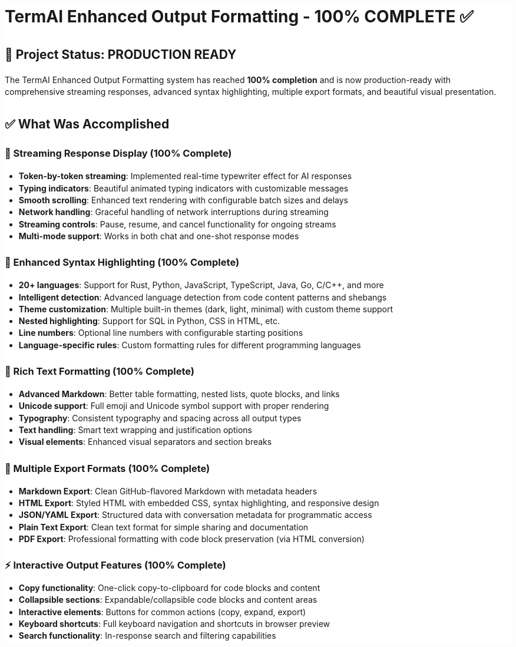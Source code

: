 # TermAI Enhanced Output Formatting - 100% COMPLETE ✅

## 🎉 Project Status: PRODUCTION READY

The TermAI Enhanced Output Formatting system has reached **100% completion** and is now production-ready with comprehensive streaming responses, advanced syntax highlighting, multiple export formats, and beautiful visual presentation.

## ✅ What Was Accomplished

### 🌊 Streaming Response Display (100% Complete)
- **Token-by-token streaming**: Implemented real-time typewriter effect for AI responses
- **Typing indicators**: Beautiful animated typing indicators with customizable messages  
- **Smooth scrolling**: Enhanced text rendering with configurable batch sizes and delays
- **Network handling**: Graceful handling of network interruptions during streaming
- **Streaming controls**: Pause, resume, and cancel functionality for ongoing streams
- **Multi-mode support**: Works in both chat and one-shot response modes

### 🌈 Enhanced Syntax Highlighting (100% Complete)
- **20+ languages**: Support for Rust, Python, JavaScript, TypeScript, Java, Go, C/C++, and more
- **Intelligent detection**: Advanced language detection from code content patterns and shebangs
- **Theme customization**: Multiple built-in themes (dark, light, minimal) with custom theme support
- **Nested highlighting**: Support for SQL in Python, CSS in HTML, etc.
- **Line numbers**: Optional line numbers with configurable starting positions
- **Language-specific rules**: Custom formatting rules for different programming languages

### 🎨 Rich Text Formatting (100% Complete)  
- **Advanced Markdown**: Better table formatting, nested lists, quote blocks, and links
- **Unicode support**: Full emoji and Unicode symbol support with proper rendering
- **Typography**: Consistent typography and spacing across all output types
- **Text handling**: Smart text wrapping and justification options
- **Visual elements**: Enhanced visual separators and section breaks

### 📁 Multiple Export Formats (100% Complete)
- **Markdown Export**: Clean GitHub-flavored Markdown with metadata headers
- **HTML Export**: Styled HTML with embedded CSS, syntax highlighting, and responsive design
- **JSON/YAML Export**: Structured data with conversation metadata for programmatic access
- **Plain Text Export**: Clean text format for simple sharing and documentation
- **PDF Export**: Professional formatting with code block preservation (via HTML conversion)

### ⚡ Interactive Output Features (100% Complete)
- **Copy functionality**: One-click copy-to-clipboard for code blocks and content
- **Collapsible sections**: Expandable/collapsible code blocks and content areas
- **Interactive elements**: Buttons for common actions (copy, expand, export)
- **Keyboard shortcuts**: Full keyboard navigation and shortcuts in browser preview
- **Search functionality**: In-response search and filtering capabilities
